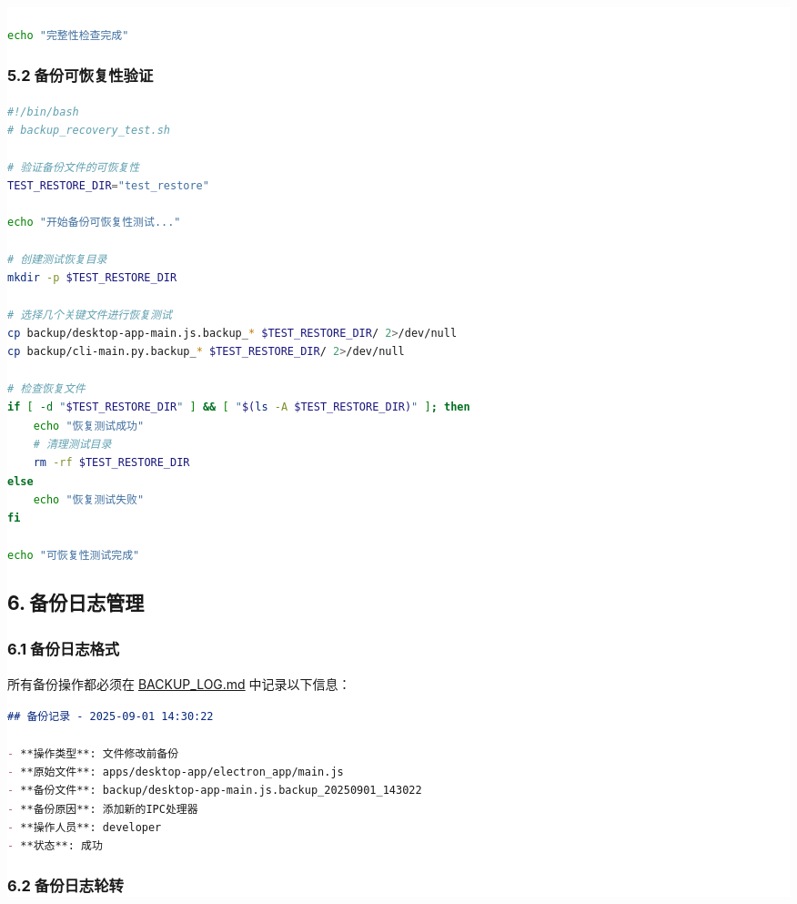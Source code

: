 ```bash

echo "完整性检查完成"
```

### 5.2 备份可恢复性验证

```bash
#!/bin/bash
# backup_recovery_test.sh

# 验证备份文件的可恢复性
TEST_RESTORE_DIR="test_restore"

echo "开始备份可恢复性测试..."

# 创建测试恢复目录
mkdir -p $TEST_RESTORE_DIR

# 选择几个关键文件进行恢复测试
cp backup/desktop-app-main.js.backup_* $TEST_RESTORE_DIR/ 2>/dev/null
cp backup/cli-main.py.backup_* $TEST_RESTORE_DIR/ 2>/dev/null

# 检查恢复文件
if [ -d "$TEST_RESTORE_DIR" ] && [ "$(ls -A $TEST_RESTORE_DIR)" ]; then
    echo "恢复测试成功"
    # 清理测试目录
    rm -rf $TEST_RESTORE_DIR
else
    echo "恢复测试失败"
fi

echo "可恢复性测试完成"
```

## 6. 备份日志管理

### 6.1 备份日志格式

所有备份操作都必须在 [BACKUP_LOG.md](file://d:\Projects\Unified-AI-Project\BACKUP_LOG.md) 中记录以下信息：

```markdown
## 备份记录 - 2025-09-01 14:30:22

- **操作类型**: 文件修改前备份
- **原始文件**: apps/desktop-app/electron_app/main.js
- **备份文件**: backup/desktop-app-main.js.backup_20250901_143022
- **备份原因**: 添加新的IPC处理器
- **操作人员**: developer
- **状态**: 成功
```

### 6.2 备份日志轮转
